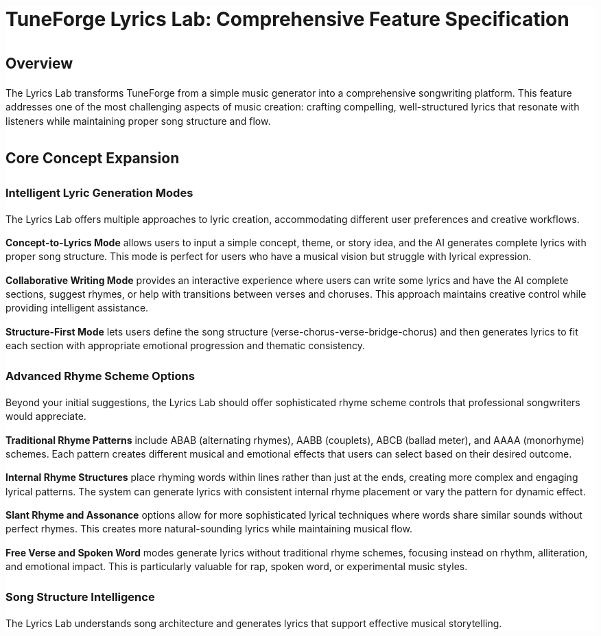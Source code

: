 # TuneForge Lyrics Lab: Comprehensive Feature Specification

## Overview

The Lyrics Lab transforms TuneForge from a simple music generator into a comprehensive songwriting platform. This feature addresses one of the most challenging aspects of music creation: crafting compelling, well-structured lyrics that resonate with listeners while maintaining proper song structure and flow.

## Core Concept Expansion

### Intelligent Lyric Generation Modes

The Lyrics Lab offers multiple approaches to lyric creation, accommodating different user preferences and creative workflows.

**Concept-to-Lyrics Mode** allows users to input a simple concept, theme, or story idea, and the AI generates complete lyrics with proper song structure. This mode is perfect for users who have a musical vision but struggle with lyrical expression.

**Collaborative Writing Mode** provides an interactive experience where users can write some lyrics and have the AI complete sections, suggest rhymes, or help with transitions between verses and choruses. This approach maintains creative control while providing intelligent assistance.

**Structure-First Mode** lets users define the song structure (verse-chorus-verse-bridge-chorus) and then generates lyrics to fit each section with appropriate emotional progression and thematic consistency.

### Advanced Rhyme Scheme Options

Beyond your initial suggestions, the Lyrics Lab should offer sophisticated rhyme scheme controls that professional songwriters would appreciate.

**Traditional Rhyme Patterns** include ABAB (alternating rhymes), AABB (couplets), ABCB (ballad meter), and AAAA (monorhyme) schemes. Each pattern creates different musical and emotional effects that users can select based on their desired outcome.

**Internal Rhyme Structures** place rhyming words within lines rather than just at the ends, creating more complex and engaging lyrical patterns. The system can generate lyrics with consistent internal rhyme placement or vary the pattern for dynamic effect.

**Slant Rhyme and Assonance** options allow for more sophisticated lyrical techniques where words share similar sounds without perfect rhymes. This creates more natural-sounding lyrics while maintaining musical flow.

**Free Verse and Spoken Word** modes generate lyrics without traditional rhyme schemes, focusing instead on rhythm, alliteration, and emotional impact. This is particularly valuable for rap, spoken word, or experimental music styles.

### Song Structure Intelligence

The Lyrics Lab understands song architecture and generates lyrics that support effective musical storytelling.

